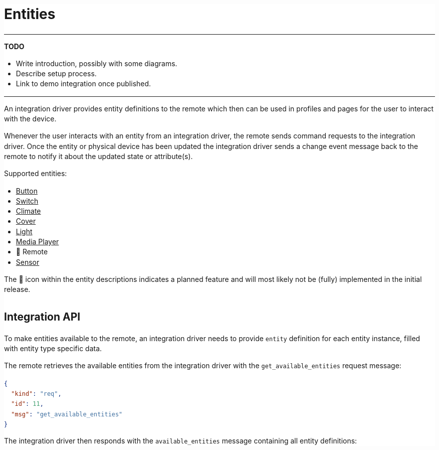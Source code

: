 # Entities

---
**TODO**
- Write introduction, possibly with some diagrams.
- Describe setup process.
- Link to demo integration once published.
---

An integration driver provides entity definitions to the remote which then can be used in profiles and pages for the
user to interact with the device.

Whenever the user interacts with an entity from an integration driver, the remote sends command requests to the
integration driver. Once the entity or physical device has been updated the integration driver sends a change event
message back to the remote to notify it about the updated state or attribute(s).

Supported entities:

- [Button](entity_button.md)
- [Switch](entity_switch.md)
- [Climate](entity_climate.md)
- [Cover](entity_cover.md)
- [Light](entity_light.md)
- [Media Player](entity_media_player.md)
- 🚧 Remote
- [Sensor](entity_sensor.md)

The 🚧 icon within the entity descriptions indicates a planned feature and will most likely not be (fully) implemented
in the initial release.

## Integration API

To make entities available to the remote, an integration driver needs to provide `entity` definition for each entity
instance, filled with entity type specific data.

The remote retrieves the available entities from the integration driver with the `get_available_entities` request
message:

```json
{
  "kind": "req",
  "id": 11,
  "msg": "get_available_entities"
}
```

The integration driver then responds with the `available_entities` message containing all entity definitions:
